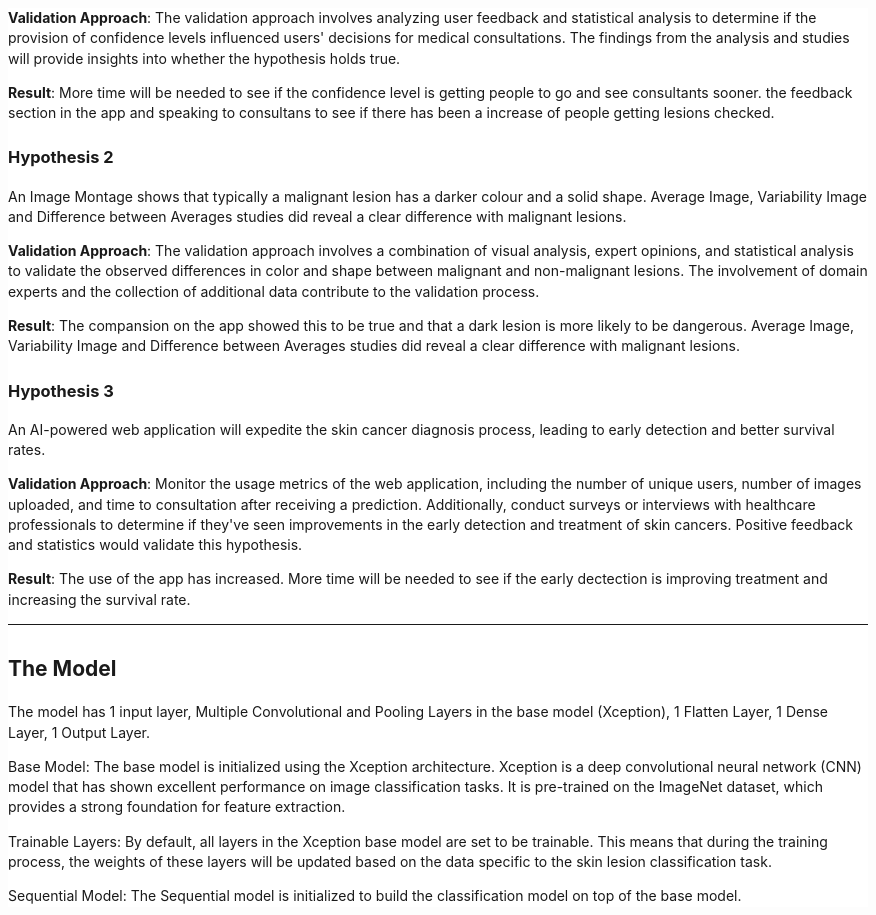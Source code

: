 **Validation Approach**: The validation approach involves analyzing user feedback and statistical analysis to determine if the provision of confidence levels influenced users' decisions for medical consultations. The findings from the analysis and studies will provide insights into whether the hypothesis holds true.

**Result**: More time will be needed to see if the confidence level is getting people to go and see consultants sooner. the feedback section in the app and speaking to consultans to see if there has been a increase of people getting lesions checked. 

### Hypothesis 2

An Image Montage shows that typically a malignant lesion has a darker colour and a solid shape. Average Image, Variability Image and Difference between Averages studies did reveal a clear difference with malignant lesions.

**Validation Approach**: The validation approach involves a combination of visual analysis, expert opinions, and statistical analysis to validate the observed differences in color and shape between malignant and non-malignant lesions. The involvement of domain experts and the collection of additional data contribute to the validation process.

**Result**: The compansion on the app showed this to be true and that a dark lesion is more likely to be dangerous. Average Image, Variability Image and Difference between Averages studies did reveal a clear difference with malignant lesions.

### Hypothesis 3

An AI-powered web application will expedite the skin cancer diagnosis process, leading to early detection and better survival rates.

**Validation Approach**: Monitor the usage metrics of the web application, including the number of unique users, number of images uploaded, and time to consultation after receiving a prediction. Additionally, conduct surveys or interviews with healthcare professionals to determine if they've seen improvements in the early detection and treatment of skin cancers. Positive feedback and statistics would validate this hypothesis.

**Result**: The use of the app has increased. More time will be needed to see if the early dectection is improving treatment and increasing the survival rate. 

---

## The Model
The model has 1 input layer, Multiple Convolutional and Pooling Layers in the base model (Xception), 1 Flatten Layer, 1 Dense Layer, 1 Output Layer.

Base Model: The base model is initialized using the Xception architecture. Xception is a deep convolutional neural network (CNN) model that has shown excellent performance on image classification tasks. It is pre-trained on the ImageNet dataset, which provides a strong foundation for feature extraction.

Trainable Layers: By default, all layers in the Xception base model are set to be trainable. This means that during the training process, the weights of these layers will be updated based on the data specific to the skin lesion classification task.

Sequential Model: The Sequential model is initialized to build the classification model on top of the base model.
